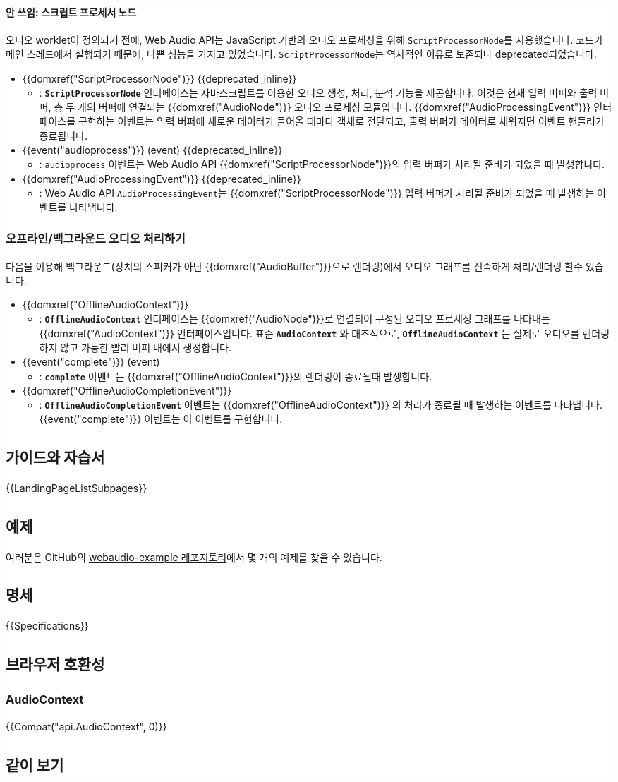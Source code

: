 #### 안 쓰임: 스크립트 프로세서 노드

오디오 worklet이 정의되기 전에, Web Audio API는 JavaScript 기반의 오디오 프로세싱을 위해 `ScriptProcessorNode`를 사용했습니다. 코드가 메인 스레드에서 실행되기 때문에, 나쁜 성능을 가지고 있었습니다. `ScriptProcessorNode`는 역사적인 이유로 보존되나 deprecated되었습니다.

- {{domxref("ScriptProcessorNode")}} {{deprecated_inline}}
  - : **`ScriptProcessorNode`** 인터페이스는 자바스크립트를 이용한 오디오 생성, 처리, 분석 기능을 제공합니다. 이것은 현재 입력 버퍼와 출력 버퍼, 총 두 개의 버퍼에 연결되는 {{domxref("AudioNode")}} 오디오 프로세싱 모듈입니다. {{domxref("AudioProcessingEvent")}} 인터페이스를 구현하는 이벤트는 입력 버퍼에 새로운 데이터가 들어올 때마다 객체로 전달되고, 출력 버퍼가 데이터로 채워지면 이벤트 핸들러가 종료됩니다.
- {{event("audioprocess")}} (event) {{deprecated_inline}}
  - : `audioprocess` 이벤트는 Web Audio API {{domxref("ScriptProcessorNode")}}의 입력 버퍼가 처리될 준비가 되었을 때 발생합니다.
- {{domxref("AudioProcessingEvent")}} {{deprecated_inline}}
  - : [Web Audio API](/ko/docs/Web/API/Web_Audio_API) `AudioProcessingEvent`는 {{domxref("ScriptProcessorNode")}} 입력 버퍼가 처리될 준비가 되었을 때 발생하는 이벤트를 나타냅니다.

### 오프라인/백그라운드 오디오 처리하기

다음을 이용해 백그라운드(장치의 스피커가 아닌 {{domxref("AudioBuffer")}}으로 렌더링)에서 오디오 그래프를 신속하게 처리/렌더링 할수 있습니다.

- {{domxref("OfflineAudioContext")}}
  - : **`OfflineAudioContext`** 인터페이스는 {{domxref("AudioNode")}}로 연결되어 구성된 오디오 프로세싱 그래프를 나타내는 {{domxref("AudioContext")}} 인터페이스입니다. 표준 **`AudioContext`** 와 대조적으로, **`OfflineAudioContext`** 는 실제로 오디오를 렌더링하지 않고 가능한 빨리 버퍼 내에서 생성합니다.
- {{event("complete")}} (event)
  - : **`complete`** 이벤트는 {{domxref("OfflineAudioContext")}}의 렌더링이 종료될때 발생합니다.
- {{domxref("OfflineAudioCompletionEvent")}}
  - : **`OfflineAudioCompletionEvent`** 이벤트는 {{domxref("OfflineAudioContext")}} 의 처리가 종료될 때 발생하는 이벤트를 나타냅니다. {{event("complete")}} 이벤트는 이 이벤트를 구현합니다.

## 가이드와 자습서

{{LandingPageListSubpages}}

## 예제

여러분은 GitHub의 [webaudio-example 레포지토리](https://github.com/mdn/webaudio-examples/)에서 몇 개의 예제를 찾을 수 있습니다.

## 명세

{{Specifications}}

## 브라우저 호환성

### AudioContext

{{Compat("api.AudioContext", 0)}}

## 같이 보기

